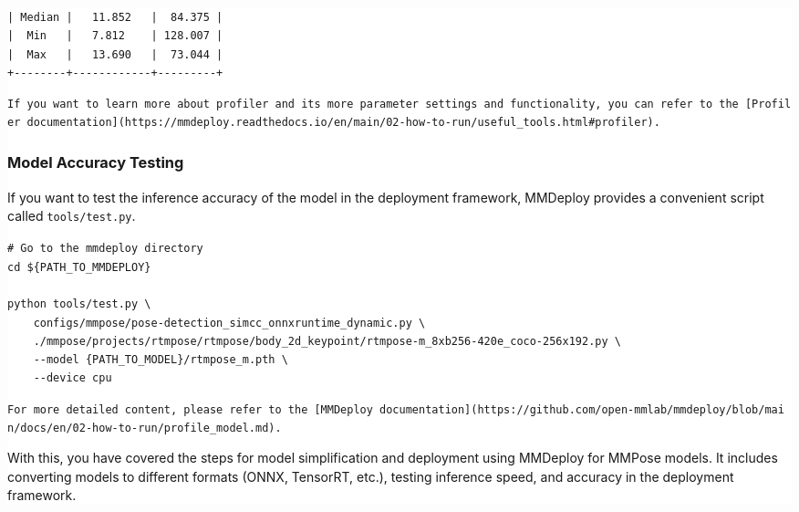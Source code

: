 ```shell
| Median |   11.852   |  84.375 |
|  Min   |   7.812    | 128.007 |
|  Max   |   13.690   |  73.044 |
+--------+------------+---------+
```

```{note}
If you want to learn more about profiler and its more parameter settings and functionality, you can refer to the [Profiler documentation](https://mmdeploy.readthedocs.io/en/main/02-how-to-run/useful_tools.html#profiler).
```

### Model Accuracy Testing

If you want to test the inference accuracy of the model in the deployment framework, MMDeploy provides a convenient script called `tools/test.py`.

```shell
# Go to the mmdeploy directory
cd ${PATH_TO_MMDEPLOY}

python tools/test.py \
    configs/mmpose/pose-detection_simcc_onnxruntime_dynamic.py \
    ./mmpose/projects/rtmpose/rtmpose/body_2d_keypoint/rtmpose-m_8xb256-420e_coco-256x192.py \
    --model {PATH_TO_MODEL}/rtmpose_m.pth \
    --device cpu
```

```{note}
For more detailed content, please refer to the [MMDeploy documentation](https://github.com/open-mmlab/mmdeploy/blob/main/docs/en/02-how-to-run/profile_model.md).
```

With this, you have covered the steps for model simplification and deployment using MMDeploy for MMPose models. It includes converting models to different formats (ONNX, TensorRT, etc.), testing inference speed, and accuracy in the deployment framework.
